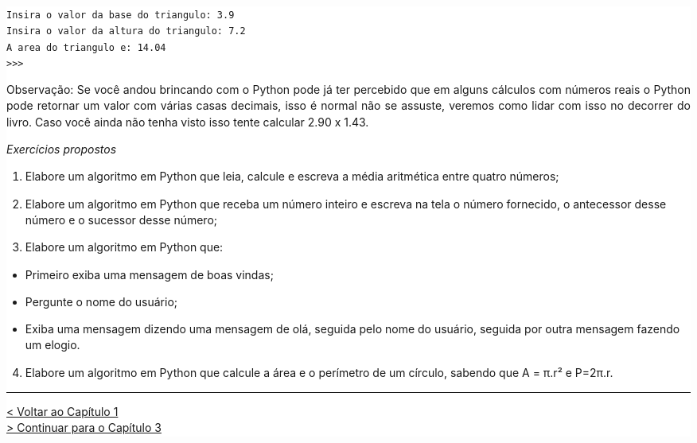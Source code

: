 
```
Insira o valor da base do triangulo: 3.9
Insira o valor da altura do triangulo: 7.2
A area do triangulo e: 14.04
>>>
```


<p align="justify">
Observação: Se você andou brincando com o Python pode já
ter percebido que em alguns cálculos com números reais o
Python pode retornar um valor com várias casas decimais, isso
é normal não se assuste, veremos como lidar com isso no
decorrer do livro. Caso você ainda não tenha visto isso tente
calcular 2.90 x 1.43.
</p>


*Exercícios propostos*


1) Elabore um algoritmo em Python que leia, calcule e
escreva a média aritmética entre quatro números;

2) Elabore um algoritmo em Python que receba um número inteiro e escreva na tela o número fornecido, o antecessor desse número e o sucessor desse número;

3) Elabore um algoritmo em Python que:

+ Primeiro exiba uma mensagem de boas vindas;

+ Pergunte o nome do usuário;

+ Exiba uma mensagem dizendo uma mensagem de olá,
seguida pelo nome do usuário, seguida por outra mensagem fazendo um elogio.

4) Elabore um algoritmo em Python que calcule a área e o perímetro de um círculo, sabendo que A = π.r² e P=2π.r.

<hr>


<a href="https://brunolcarli.github.io/alpp/sessions/ch1.html">< Voltar ao Capítulo 1</a>
<br />
<a href="https://brunolcarli.github.io/alpp/sessions/ch3.html">> Continuar para o Capítulo 3</a>